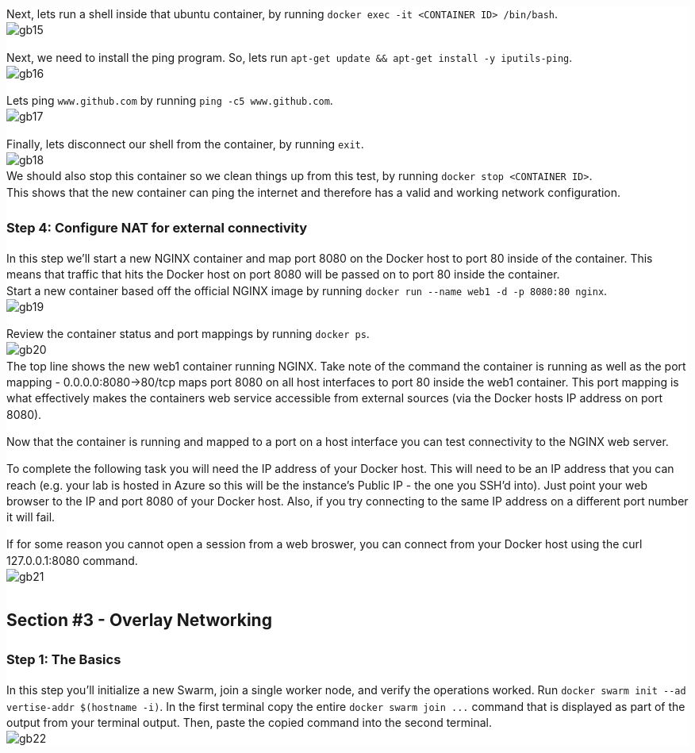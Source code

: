 Next, lets run a shell inside that ubuntu container, by running ```docker exec -it <CONTAINER ID> /bin/bash```.<br>
![gb15](https://github.com/AnggitaAlbiantara/tekn-cloud-computing/blob/218dc073d7fae120bab0336082c637638dbfb60a/minggu-10/15.PNG)<br>

Next, we need to install the ping program. So, lets run ```apt-get update && apt-get install -y iputils-ping```.<br>
![gb16](https://github.com/AnggitaAlbiantara/tekn-cloud-computing/blob/218dc073d7fae120bab0336082c637638dbfb60a/minggu-10/16.PNG)<br>

Lets ping ```www.github.com``` by running ```ping -c5 www.github.com```.<br>
![gb17](https://github.com/AnggitaAlbiantara/tekn-cloud-computing/blob/218dc073d7fae120bab0336082c637638dbfb60a/minggu-10/17.PNG)<br>

Finally, lets disconnect our shell from the container, by running ```exit```.<br>
![gb18](https://github.com/AnggitaAlbiantara/tekn-cloud-computing/blob/218dc073d7fae120bab0336082c637638dbfb60a/minggu-10/18.PNG)<br>
We should also stop this container so we clean things up from this test, by running ```docker stop <CONTAINER ID>```.<br>
This shows that the new container can ping the internet and therefore has a valid and working network configuration.

### Step 4: Configure NAT for external connectivity
In this step we’ll start a new NGINX container and map port 8080 on the Docker host to port 80 inside of the container. This means that traffic that hits the Docker host on port 8080 will be passed on to port 80 inside the container.<br>
Start a new container based off the official NGINX image by running ```docker run --name web1 -d -p 8080:80 nginx```.<br>
![gb19](https://github.com/AnggitaAlbiantara/tekn-cloud-computing/blob/218dc073d7fae120bab0336082c637638dbfb60a/minggu-10/19.PNG)<br>

Review the container status and port mappings by running ```docker ps```.<br>
![gb20](https://github.com/AnggitaAlbiantara/tekn-cloud-computing/blob/218dc073d7fae120bab0336082c637638dbfb60a/minggu-10/20.PNG)<br>
The top line shows the new web1 container running NGINX. Take note of the command the container is running as well as the port mapping - 0.0.0.0:8080->80/tcp maps port 8080 on all host interfaces to port 80 inside the web1 container. This port mapping is what effectively makes the containers web service accessible from external sources (via the Docker hosts IP address on port 8080).

Now that the container is running and mapped to a port on a host interface you can test connectivity to the NGINX web server.

To complete the following task you will need the IP address of your Docker host. This will need to be an IP address that you can reach (e.g. your lab is hosted in Azure so this will be the instance’s Public IP - the one you SSH’d into). Just point your web browser to the IP and port 8080 of your Docker host. Also, if you try connecting to the same IP address on a different port number it will fail.

If for some reason you cannot open a session from a web broswer, you can connect from your Docker host using the curl 127.0.0.1:8080 command.<br>
![gb21](https://github.com/AnggitaAlbiantara/tekn-cloud-computing/blob/218dc073d7fae120bab0336082c637638dbfb60a/minggu-10/21.PNG)<br>

## Section #3 - Overlay Networking

### Step 1: The Basics
In this step you’ll initialize a new Swarm, join a single worker node, and verify the operations worked. Run ```docker swarm init --advertise-addr $(hostname -i)```. In the first terminal copy the entire ```docker swarm join ...``` command that is displayed as part of the output from your terminal output. Then, paste the copied command into the second terminal.<br>
![gb22](https://github.com/AnggitaAlbiantara/tekn-cloud-computing/blob/218dc073d7fae120bab0336082c637638dbfb60a/minggu-10/22.PNG)<br>
